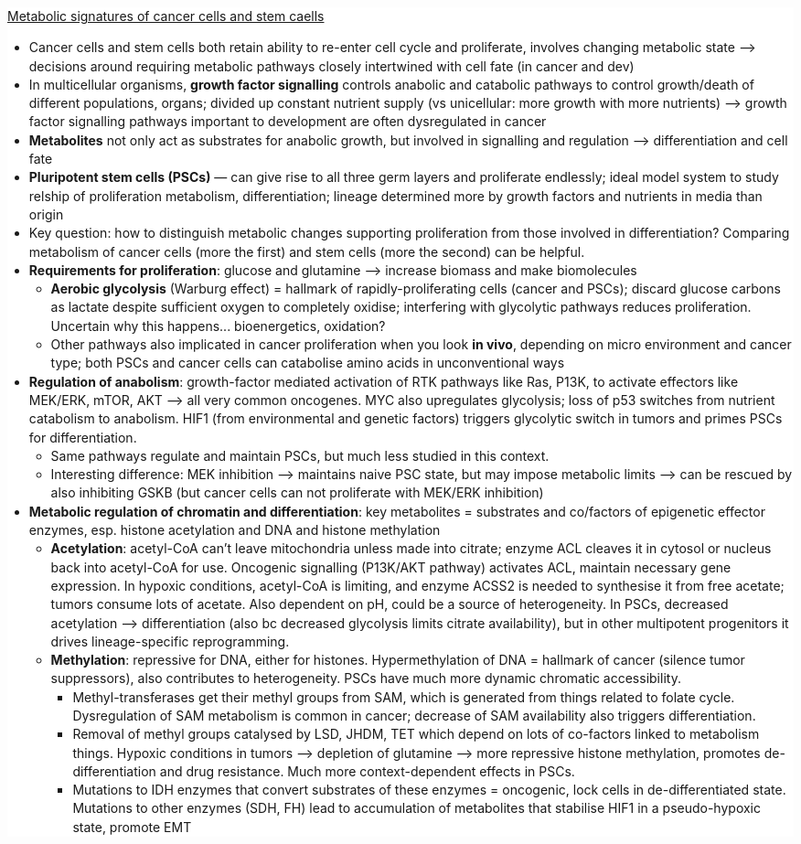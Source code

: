 
[Metabolic signatures of cancer cells and stem caells][10]

* Cancer cells and stem cells both retain ability to re-enter cell cycle and proliferate, involves changing metabolic state —> decisions around requiring metabolic pathways closely intertwined with cell fate (in cancer and dev)
* In multicellular organisms, **growth factor signalling** controls anabolic and catabolic pathways to control growth/death of different populations, organs; divided up constant nutrient supply (vs unicellular: more growth with more nutrients) —> growth factor signalling pathways important to development are often dysregulated in cancer
* **Metabolites** not only act as substrates for anabolic growth, but involved in signalling and regulation —> differentiation and cell fate
* **Pluripotent stem cells (PSCs)** — can give rise to all three germ layers and proliferate endlessly; ideal model system to study relship of proliferation metabolism, differentiation; lineage determined more by growth factors and nutrients in media than origin
* Key question: how to distinguish metabolic changes supporting proliferation from those involved in differentiation? Comparing metabolism of cancer cells (more the first) and stem cells (more the second) can be helpful.
* **Requirements for proliferation**: glucose and glutamine —> increase biomass and make biomolecules
  * **Aerobic glycolysis** (Warburg effect) = hallmark of rapidly-proliferating cells (cancer and PSCs); discard glucose carbons as lactate despite sufficient oxygen to completely oxidise; interfering with glycolytic pathways reduces proliferation. Uncertain why this happens... bioenergetics, oxidation?
  * Other pathways also implicated in cancer proliferation when you look **in vivo**, depending on micro environment and cancer type; both PSCs and cancer cells can catabolise amino acids in unconventional ways
* **Regulation of anabolism**: growth-factor mediated activation of RTK pathways like Ras, P13K, to activate effectors like MEK/ERK, mTOR, AKT —> all very common oncogenes. MYC also upregulates glycolysis; loss of p53 switches from nutrient catabolism to anabolism. HIF1 (from environmental and genetic factors) triggers glycolytic switch in tumors and primes PSCs for differentiation.
  * Same pathways regulate and maintain PSCs, but much less studied in this context.
  * Interesting difference: MEK inhibition —> maintains naive PSC state, but may impose metabolic limits —> can be rescued by also inhibiting GSKB (but cancer cells can not proliferate with MEK/ERK inhibition)
* **Metabolic regulation of chromatin and differentiation**: key metabolites = substrates and co/factors of epigenetic effector enzymes, esp. histone acetylation and DNA and histone methylation 
  * **Acetylation**: acetyl-CoA can’t leave mitochondria unless made into citrate; enzyme ACL cleaves it in cytosol or nucleus back into acetyl-CoA for use. Oncogenic signalling (P13K/AKT pathway) activates ACL, maintain necessary gene expression. In hypoxic conditions, acetyl-CoA is limiting, and enzyme ACSS2 is needed to synthesise it from free acetate; tumors consume lots of acetate. Also dependent on pH, could be a source of heterogeneity. In PSCs, decreased acetylation —> differentiation (also bc decreased glycolysis limits citrate availability), but in other multipotent progenitors it drives lineage-specific reprogramming.
  * **Methylation**: repressive for DNA, either for histones. Hypermethylation of DNA = hallmark of cancer (silence tumor suppressors), also contributes to heterogeneity. PSCs have much more dynamic chromatic accessibility. 
    * Methyl-transferases get their methyl groups from SAM, which is generated from things related to folate cycle. Dysregulation of SAM metabolism is common in cancer; decrease of SAM availability also triggers differentiation.
    * Removal of methyl groups catalysed by LSD, JHDM, TET which depend on lots of co-factors linked to metabolism things. Hypoxic conditions in tumors —> depletion of glutamine —> more repressive histone methylation, promotes de-differentiation and drug resistance. Much more context-dependent effects in PSCs.
    * Mutations to IDH enzymes that convert substrates of these enzymes = oncogenic, lock cells in de-differentiated state. Mutations to other enzymes (SDH, FH) lead to accumulation of metabolites that stabilise HIF1 in a pseudo-hypoxic state, promote EMT


[34]: /kochland
[35]: /the-life-you-can-save
[36]: /strangers-drowning
[1]: https://www.vox.com/science-and-health/2019/1/4/17989224/intellectual-humility-explained-psychology-replication
[2]: http://m.nautil.us/issue/79/catalysts/philosophy-is-a-public-service
[3]: https://www.ncbi.nlm.nih.gov/pmc/articles/PMC4968754/
[4]: https://doi.org/10.1016/j.matt.2019.12.019
[5]: https://www.theatlantic.com/magazine/archive/2020/01/20000-feet-under-the-sea/603040/?utm_campaign=2020-01-26&utm_source=email&utm_medium=knowable-newsletter
[6]: http://m.nautil.us/issue/81/maps/an-existential-crisis-in-neuroscience
[7]: https://www.biorxiv.org/content/10.1101/2019.12.30.891549v1
[8]: https://www.nature.com/articles/s41586-019-1732-z
[9]: https://doi.org/10.1016/j.trecan.2018.01.001
[10]: https://www.ncbi.nlm.nih.gov/pmc/articles/PMC6594714/#__ffn_sectitle
[11]: https://www.nature.com/articles/s41592-019-0698-y.epdf?shared_access_token=n3RyyZXT_C-QsiLt5VY4LtRgN0jAjWel9jnR3ZoTv0M2tm6vgAOtWRqzukAWGtdDwhA2kgmtKobi2QmkLZojstvP0EfeU--bzTWcggghP1bEyC5hi4d8ltJ4jNhL7SVXnO3_zmlWg3T-yT1sPEkD3A%3D%3D
[12]: /nature-sc
[13]: https://science.sciencemag.org/content/361/6405/eaat9804.long
[14]: https://www.nature.com/articles/s41467-019-14012-5
[15]: https://doi.org/10.1016/j.cell.2019.11.002https://doi.org/10.1016/j.cell.2019.11.002
[16]: https://www.quantamagazine.org/biodiversity-alters-strategies-of-bacterial-evolution-20200106/
[17]: https://www.nature.com/articles/s41467-019-10258-1
[18]: https://www.nature.com/articles/s41588-019-0555-z.pdf
[19]: https://elifesciences.org/articles/52024
[20]: http://med.stanford.edu/qilab/publications/_jcr_content/main/panel_builder_2058634160/panel_0/panel_builder/panel_0/download/file.res/Daley_Genome%20Biol_2018.pdf
[21]: https://bintulab.com/wp-content/uploads/2017/12/TyckoVan2017COBME.pdf
[22]: https://bintulab.com/wp-content/uploads/2016/09/BintuScience2016.pdf
[23]: https://wanglab.stanford.edu/sites/g/files/sbiybj8886/f/publications/elife-48994-v2.pdf
[24]: https://doi.org/10.1016/j.cell.2018.03.074
[25]: https://www.nature.com/articles/s43018-019-0018-6
[26]: https://science.sciencemag.org/content/early/2020/01/22/science.aaw3381
[27]: https://www.biorxiv.org/content/10.1101/2020.01.22.915777v1.full.pdf+html
[28]: https://yin.hms.harvard.edu/publications/2019.a!p.pdf
[29]: https://yin.hms.harvard.edu/publications/2019.immuno-saber.pdf
[30]: https://www.vox.com/podcasts/2019/12/26/21011830/paul-krugman-obam-climate-medicare-robots-single-payer-andrew-yang
[31]: https://www.npr.org/2019/12/31/792730157/resistance-is-futile
[32]: https://www.vox.com/podcasts/2019/11/18/20970587/dave-eggers-ezra-klein-technology-smartphone
[33]: https://podcasts.apple.com/us/podcast/the-ezra-klein-show/id1081584611?i=1000458410294